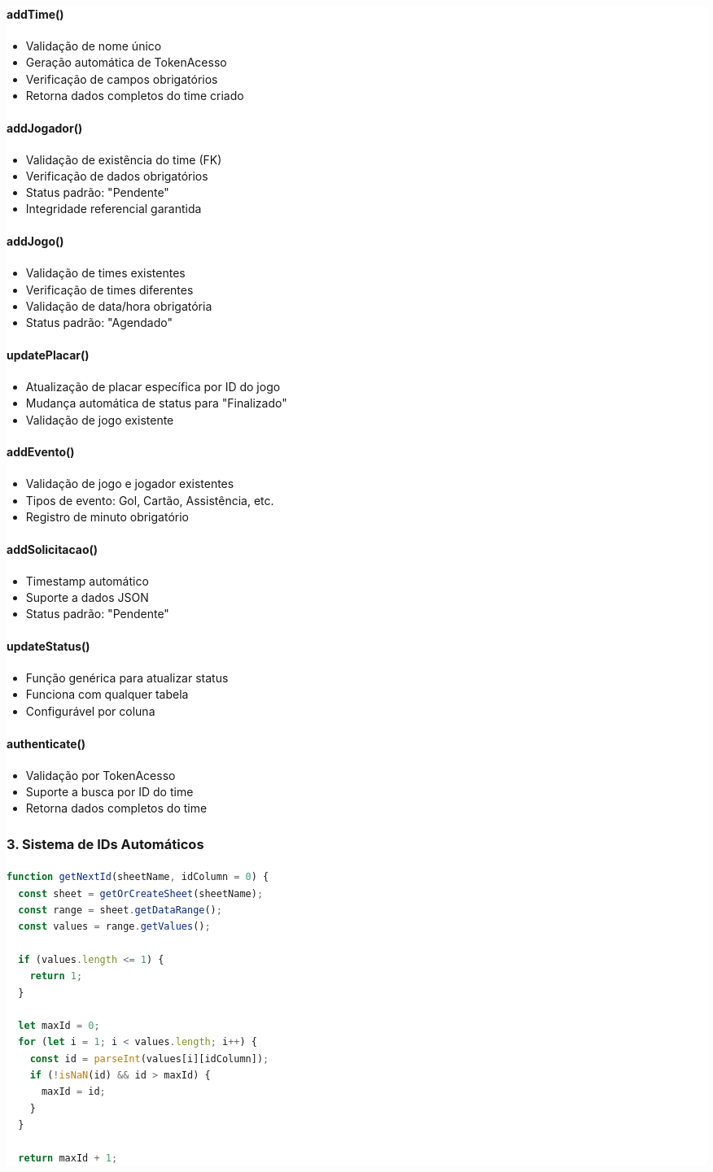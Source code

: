 #### addTime()
- Validação de nome único
- Geração automática de TokenAcesso
- Verificação de campos obrigatórios
- Retorna dados completos do time criado

#### addJogador()
- Validação de existência do time (FK)
- Verificação de dados obrigatórios
- Status padrão: "Pendente"
- Integridade referencial garantida

#### addJogo()
- Validação de times existentes
- Verificação de times diferentes
- Validação de data/hora obrigatória
- Status padrão: "Agendado"

#### updatePlacar()
- Atualização de placar específica por ID do jogo
- Mudança automática de status para "Finalizado"
- Validação de jogo existente

#### addEvento()
- Validação de jogo e jogador existentes
- Tipos de evento: Gol, Cartão, Assistência, etc.
- Registro de minuto obrigatório

#### addSolicitacao()
- Timestamp automático
- Suporte a dados JSON
- Status padrão: "Pendente"

#### updateStatus()
- Função genérica para atualizar status
- Funciona com qualquer tabela
- Configurável por coluna

#### authenticate()
- Validação por TokenAcesso
- Suporte a busca por ID do time
- Retorna dados completos do time

### 3. Sistema de IDs Automáticos

```javascript
function getNextId(sheetName, idColumn = 0) {
  const sheet = getOrCreateSheet(sheetName);
  const range = sheet.getDataRange();
  const values = range.getValues();
  
  if (values.length <= 1) {
    return 1;
  }
  
  let maxId = 0;
  for (let i = 1; i < values.length; i++) {
    const id = parseInt(values[i][idColumn]);
    if (!isNaN(id) && id > maxId) {
      maxId = id;
    }
  }
  
  return maxId + 1;
```